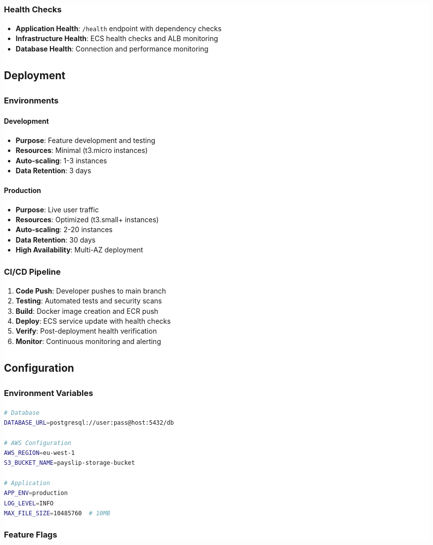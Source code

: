 ### Health Checks

- **Application Health**: `/health` endpoint with dependency checks
- **Infrastructure Health**: ECS health checks and ALB monitoring
- **Database Health**: Connection and performance monitoring

## Deployment

### Environments

#### Development
- **Purpose**: Feature development and testing
- **Resources**: Minimal (t3.micro instances)
- **Auto-scaling**: 1-3 instances
- **Data Retention**: 3 days

#### Production
- **Purpose**: Live user traffic
- **Resources**: Optimized (t3.small+ instances)
- **Auto-scaling**: 2-20 instances
- **Data Retention**: 30 days
- **High Availability**: Multi-AZ deployment

### CI/CD Pipeline

1. **Code Push**: Developer pushes to main branch
2. **Testing**: Automated tests and security scans
3. **Build**: Docker image creation and ECR push
4. **Deploy**: ECS service update with health checks
5. **Verify**: Post-deployment health verification
6. **Monitor**: Continuous monitoring and alerting

## Configuration

### Environment Variables

```bash
# Database
DATABASE_URL=postgresql://user:pass@host:5432/db

# AWS Configuration
AWS_REGION=eu-west-1
S3_BUCKET_NAME=payslip-storage-bucket

# Application
APP_ENV=production
LOG_LEVEL=INFO
MAX_FILE_SIZE=10485760  # 10MB
```

### Feature Flags
